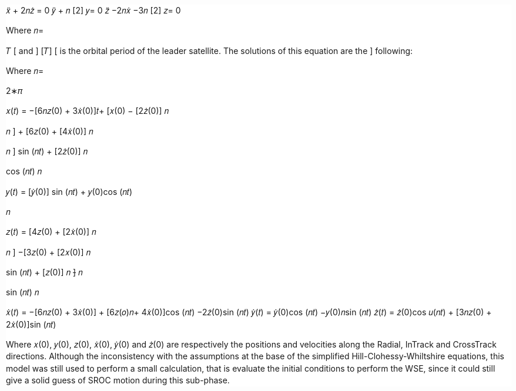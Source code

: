 𝑥̈ + 2𝑛𝑧̇ = 0
𝑦̈ + 𝑛 [2] 𝑦= 0
𝑧̈ −2𝑛𝑥̇ −3𝑛 [2] 𝑧= 0



Where 𝑛=

𝑇 [ and ] [𝑇] [ is the orbital period of the leader satellite. The solutions of this equation are the ]
following:



Where 𝑛=



2∗𝜋



𝑥(𝑡) = −[6𝑛𝑧(0) + 3𝑥̇(0)]𝑡+ [𝑥(0) − [2𝑧̇(0)] 𝑛



𝑛 ] + [6𝑧(0) + [4𝑥̇(0)] 𝑛



𝑛 ] sin (𝑛𝑡) + [2𝑧̇(0)] 𝑛



cos (𝑛𝑡)
𝑛



𝑦(𝑡) = [𝑦̇(0)] sin (𝑛𝑡) + 𝑦(0)cos (𝑛𝑡)

𝑛



𝑧(𝑡) = [4𝑧(0) + [2𝑥̇(0)] 𝑛



𝑛 ] −[3𝑧(0) + [2𝑥(0)] 𝑛



sin (𝑛𝑡) + [𝑧(0)]
𝑛 ~~]~~ 𝑛



sin (𝑛𝑡)
𝑛



𝑥̇(𝑡) = −[6𝑛𝑧(0) + 3𝑥̇(0)] + [6𝑧(𝑜)𝑛+ 4𝑥̇(0)]cos (𝑛𝑡) −2𝑧̇(0)sin (𝑛𝑡)
𝑦̇(𝑡) = 𝑦̇(0)cos (𝑛𝑡) −𝑦(0)𝑛sin (𝑛𝑡)
𝑧̇(𝑡) = 𝑧̇(0)cos 𝑢(𝑛𝑡) + [3𝑛𝑧(0) + 2𝑥̇(0)]sin (𝑛𝑡)


Where 𝑥(0), 𝑦(0), 𝑧(0), 𝑥̇(0), 𝑦̇(0) and 𝑧̇(0) are respectively the positions and velocities along the Radial,
InTrack and CrossTrack directions. Although the inconsistency with the assumptions at the base of the
simplified Hill-Clohessy-Whiltshire equations, this model was still used to perform a small calculation, that is
evaluate the initial conditions to perform the WSE, since it could still give a solid guess of SROC motion
during this sub-phase.
